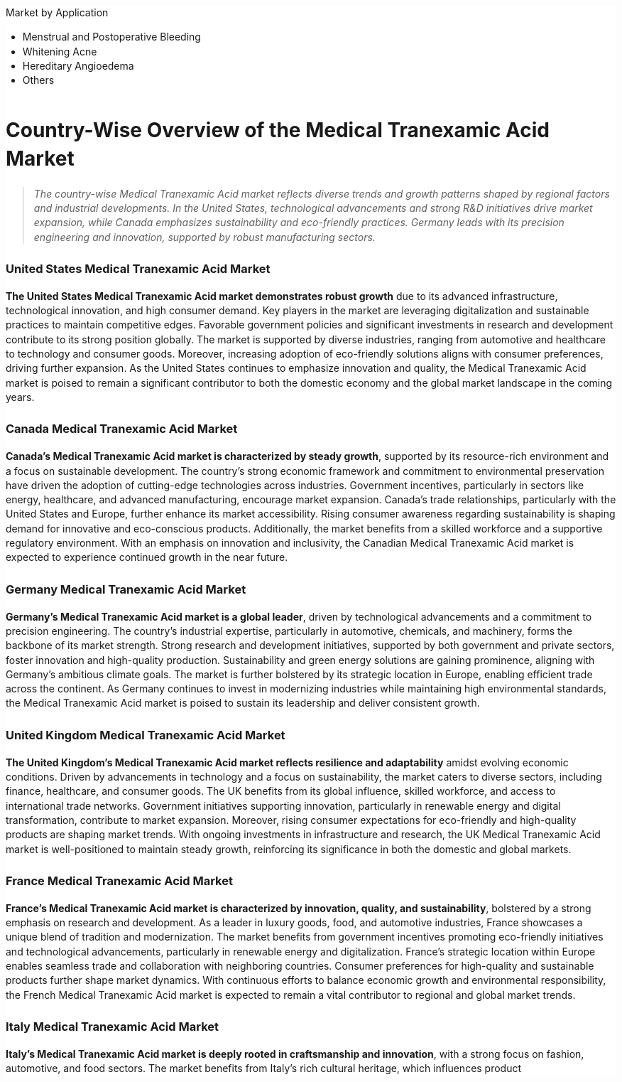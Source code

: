 Market by Application</h3><ul><li>Menstrual and Postoperative Bleeding</li><li>Whitening Acne</li><li>Hereditary Angioedema</li><li>Others</li></ul><h1><span class="">Country-Wise Overview of the Medical Tranexamic Acid Market<br /></span></h1><blockquote><p><em><span class="">The country-wise Medical Tranexamic Acid market reflects diverse trends and growth patterns shaped by regional factors and industrial developments. In the United States, technological advancements and strong R&amp;D initiatives drive market expansion, while Canada emphasizes sustainability and eco-friendly practices. Germany leads with its precision engineering and innovation, supported by robust manufacturing sectors.</span></em></p></blockquote><h3><strong>United States Medical Tranexamic Acid Market</strong></h3><p><strong>The United States Medical Tranexamic Acid market demonstrates robust growth</strong> due to its advanced infrastructure, technological innovation, and high consumer demand. Key players in the market are leveraging digitalization and sustainable practices to maintain competitive edges. Favorable government policies and significant investments in research and development contribute to its strong position globally. The market is supported by diverse industries, ranging from automotive and healthcare to technology and consumer goods. Moreover, increasing adoption of eco-friendly solutions aligns with consumer preferences, driving further expansion. As the United States continues to emphasize innovation and quality, the Medical Tranexamic Acid market is poised to remain a significant contributor to both the domestic economy and the global market landscape in the coming years.</p><h3><strong>Canada Medical Tranexamic Acid Market</strong></h3><p><strong>Canada&rsquo;s Medical Tranexamic Acid market is characterized by steady growth</strong>, supported by its resource-rich environment and a focus on sustainable development. The country&rsquo;s strong economic framework and commitment to environmental preservation have driven the adoption of cutting-edge technologies across industries. Government incentives, particularly in sectors like energy, healthcare, and advanced manufacturing, encourage market expansion. Canada&rsquo;s trade relationships, particularly with the United States and Europe, further enhance its market accessibility. Rising consumer awareness regarding sustainability is shaping demand for innovative and eco-conscious products. Additionally, the market benefits from a skilled workforce and a supportive regulatory environment. With an emphasis on innovation and inclusivity, the Canadian Medical Tranexamic Acid market is expected to experience continued growth in the near future.</p><h3><strong>Germany Medical Tranexamic Acid Market</strong></h3><p><strong>Germany&rsquo;s Medical Tranexamic Acid market is a global leader</strong>, driven by technological advancements and a commitment to precision engineering. The country&rsquo;s industrial expertise, particularly in automotive, chemicals, and machinery, forms the backbone of its market strength. Strong research and development initiatives, supported by both government and private sectors, foster innovation and high-quality production. Sustainability and green energy solutions are gaining prominence, aligning with Germany&rsquo;s ambitious climate goals. The market is further bolstered by its strategic location in Europe, enabling efficient trade across the continent. As Germany continues to invest in modernizing industries while maintaining high environmental standards, the Medical Tranexamic Acid market is poised to sustain its leadership and deliver consistent growth.</p><h3><strong>United Kingdom Medical Tranexamic Acid Market</strong></h3><p><strong>The United Kingdom&rsquo;s Medical Tranexamic Acid market reflects resilience and adaptability</strong> amidst evolving economic conditions. Driven by advancements in technology and a focus on sustainability, the market caters to diverse sectors, including finance, healthcare, and consumer goods. The UK benefits from its global influence, skilled workforce, and access to international trade networks. Government initiatives supporting innovation, particularly in renewable energy and digital transformation, contribute to market expansion. Moreover, rising consumer expectations for eco-friendly and high-quality products are shaping market trends. With ongoing investments in infrastructure and research, the UK Medical Tranexamic Acid market is well-positioned to maintain steady growth, reinforcing its significance in both the domestic and global markets.</p><h3><strong>France Medical Tranexamic Acid Market</strong></h3><p><strong>France&rsquo;s Medical Tranexamic Acid market is characterized by innovation, quality, and sustainability</strong>, bolstered by a strong emphasis on research and development. As a leader in luxury goods, food, and automotive industries, France showcases a unique blend of tradition and modernization. The market benefits from government incentives promoting eco-friendly initiatives and technological advancements, particularly in renewable energy and digitalization. France&rsquo;s strategic location within Europe enables seamless trade and collaboration with neighboring countries. Consumer preferences for high-quality and sustainable products further shape market dynamics. With continuous efforts to balance economic growth and environmental responsibility, the French Medical Tranexamic Acid market is expected to remain a vital contributor to regional and global market trends.</p><h3><strong>Italy Medical Tranexamic Acid Market</strong></h3><p><strong>Italy&rsquo;s Medical Tranexamic Acid market is deeply rooted in craftsmanship and innovation</strong>, with a strong focus on fashion, automotive, and food sectors. The market benefits from Italy&rsquo;s rich cultural heritage, which influences product